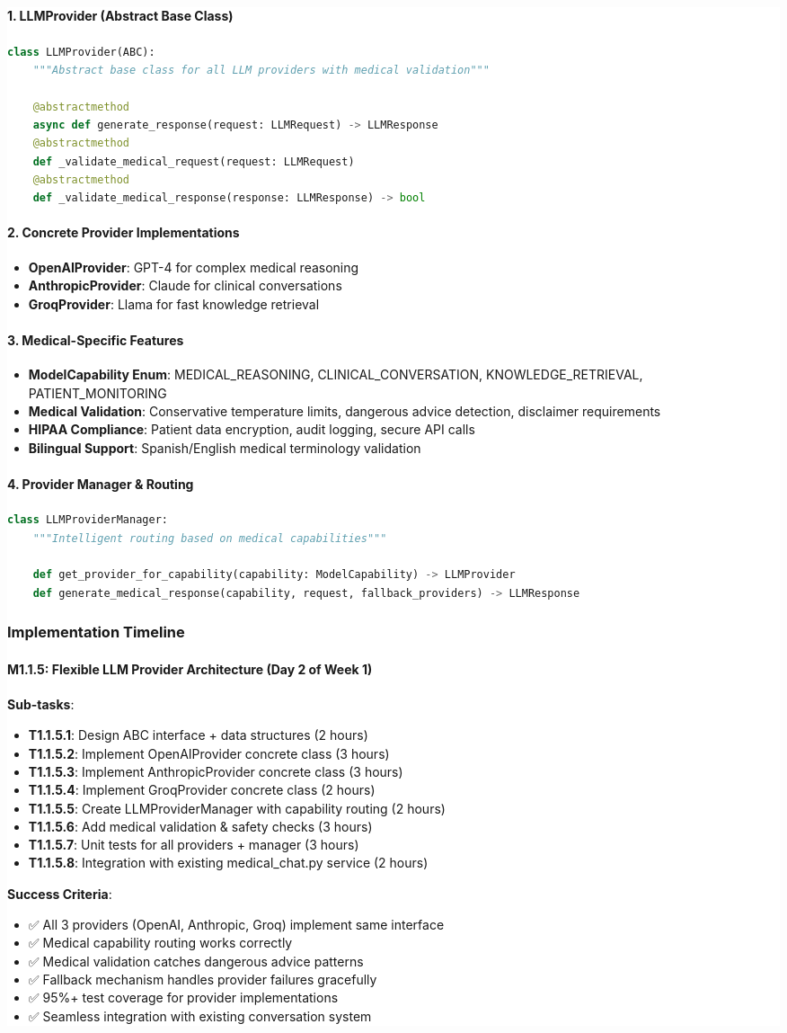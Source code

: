 #### 1. **LLMProvider (Abstract Base Class)**
```python
class LLMProvider(ABC):
    """Abstract base class for all LLM providers with medical validation"""
    
    @abstractmethod
    async def generate_response(request: LLMRequest) -> LLMResponse
    @abstractmethod 
    def _validate_medical_request(request: LLMRequest)
    @abstractmethod
    def _validate_medical_response(response: LLMResponse) -> bool
```

#### 2. **Concrete Provider Implementations**
- **OpenAIProvider**: GPT-4 for complex medical reasoning
- **AnthropicProvider**: Claude for clinical conversations  
- **GroqProvider**: Llama for fast knowledge retrieval

#### 3. **Medical-Specific Features**
- **ModelCapability Enum**: MEDICAL_REASONING, CLINICAL_CONVERSATION, KNOWLEDGE_RETRIEVAL, PATIENT_MONITORING
- **Medical Validation**: Conservative temperature limits, dangerous advice detection, disclaimer requirements
- **HIPAA Compliance**: Patient data encryption, audit logging, secure API calls
- **Bilingual Support**: Spanish/English medical terminology validation

#### 4. **Provider Manager & Routing**
```python
class LLMProviderManager:
    """Intelligent routing based on medical capabilities"""
    
    def get_provider_for_capability(capability: ModelCapability) -> LLMProvider
    def generate_medical_response(capability, request, fallback_providers) -> LLMResponse
```

### Implementation Timeline

#### **M1.1.5: Flexible LLM Provider Architecture (Day 2 of Week 1)**

**Sub-tasks**:
- **T1.1.5.1**: Design ABC interface + data structures (2 hours)
- **T1.1.5.2**: Implement OpenAIProvider concrete class (3 hours) 
- **T1.1.5.3**: Implement AnthropicProvider concrete class (3 hours)
- **T1.1.5.4**: Implement GroqProvider concrete class (2 hours)
- **T1.1.5.5**: Create LLMProviderManager with capability routing (2 hours)
- **T1.1.5.6**: Add medical validation & safety checks (3 hours)
- **T1.1.5.7**: Unit tests for all providers + manager (3 hours)
- **T1.1.5.8**: Integration with existing medical_chat.py service (2 hours)

**Success Criteria**:
- ✅ All 3 providers (OpenAI, Anthropic, Groq) implement same interface
- ✅ Medical capability routing works correctly
- ✅ Medical validation catches dangerous advice patterns
- ✅ Fallback mechanism handles provider failures gracefully
- ✅ 95%+ test coverage for provider implementations
- ✅ Seamless integration with existing conversation system
